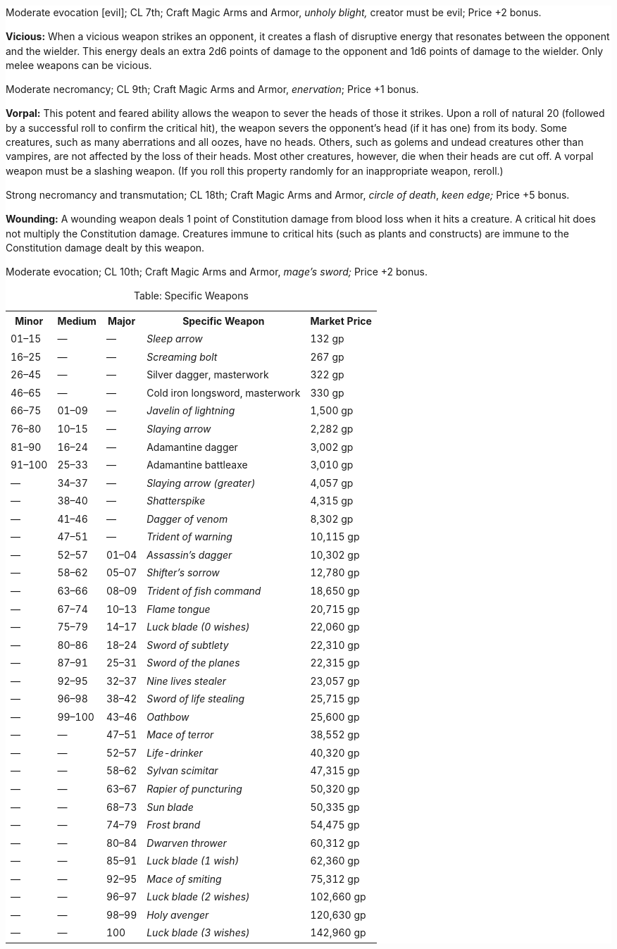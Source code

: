 Moderate evocation \[evil\]; CL 7th; Craft Magic Arms and Armor, _unholy blight,_ creator must be evil; Price +2 bonus.

**Vicious:** When a vicious weapon strikes an opponent, it creates a flash of disruptive energy that resonates between the opponent and the wielder. This energy deals an extra 2d6 points of damage to the opponent and 1d6 points of damage to the wielder. Only melee weapons can be vicious.

Moderate necromancy; CL 9th; Craft Magic Arms and Armor, _enervation_; Price +1 bonus.

**Vorpal:** This potent and feared ability allows the weapon to sever the heads of those it strikes. Upon a roll of natural 20 (followed by a successful roll to confirm the critical hit), the weapon severs the opponent’s head (if it has one) from its body. Some creatures, such as many aberrations and all oozes, have no heads. Others, such as golems and undead creatures other than vampires, are not affected by the loss of their heads. Most other creatures, however, die when their heads are cut off. A vorpal weapon must be a slashing weapon. (If you roll this property randomly for an inappropriate weapon, reroll.)

Strong necromancy and transmutation; CL 18th; Craft Magic Arms and Armor, _circle of death_, _keen edge;_ Price +5 bonus.

**Wounding:** A wounding weapon deals 1 point of Constitution damage from blood loss when it hits a creature. A critical hit does not multiply the Constitution damage. Creatures immune to critical hits (such as plants and constructs) are immune to the Constitution damage dealt by this weapon.

Moderate evocation; CL 10th; Craft Magic Arms and Armor, _mage’s sword;_ Price +2 bonus.

<table class="full-width-table"><caption>Table: Specific Weapons</caption><tbody><tr><th>Minor</th><th>Medium</th><th>Major</th><th>Specific Weapon</th><th>Market Price</th></tr><tr><td>01–15</td><td>—</td><td>—</td><td><i>Sleep arrow</i></td><td>132 gp</td></tr><tr><td>16–25</td><td>—</td><td>—</td><td><i>Screaming bolt</i></td><td>267 gp</td></tr><tr><td>26–45</td><td>—</td><td>—</td><td>Silver dagger, masterwork</td><td>322 gp</td></tr><tr><td>46–65</td><td>—</td><td>—</td><td>Cold iron longsword, masterwork</td><td>330 gp</td></tr><tr><td>66–75</td><td>01–09</td><td>—</td><td><i>Javelin of lightning</i></td><td>1,500 gp</td></tr><tr><td>76–80</td><td>10–15</td><td>—</td><td><i>Slaying arrow</i></td><td>2,282 gp</td></tr><tr><td>81–90</td><td>16–24</td><td>—</td><td>Adamantine dagger</td><td>3,002 gp</td></tr><tr><td>91–100</td><td>25–33</td><td>—</td><td>Adamantine battleaxe</td><td>3,010 gp</td></tr><tr><td>—</td><td>34–37</td><td>—</td><td><i>Slaying arrow (greater)</i></td><td>4,057 gp</td></tr><tr><td>—</td><td>38–40</td><td>—</td><td><i>Shatterspike</i></td><td>4,315 gp</td></tr><tr><td>—</td><td>41–46</td><td>—</td><td><i>Dagger of venom</i></td><td>8,302 gp</td></tr><tr><td>—</td><td>47–51</td><td>—</td><td><i>Trident of warning</i></td><td>10,115 gp</td></tr><tr><td>—</td><td>52–57</td><td>01–04</td><td><i>Assassin’s dagger</i></td><td>10,302 gp</td></tr><tr><td>—</td><td>58–62</td><td>05–07</td><td><i>Shifter’s sorrow</i></td><td>12,780 gp</td></tr><tr><td>—</td><td>63–66</td><td>08–09</td><td><i>Trident of fish command</i></td><td>18,650 gp</td></tr><tr><td>—</td><td>67–74</td><td>10–13</td><td><i>Flame tongue</i></td><td>20,715 gp</td></tr><tr><td>—</td><td>75–79</td><td>14–17</td><td><i>Luck blade (0 wishes)</i></td><td>22,060 gp</td></tr><tr><td>—</td><td>80–86</td><td>18–24</td><td><i>Sword of subtlety</i></td><td>22,310 gp</td></tr><tr><td>—</td><td>87–91</td><td>25–31</td><td><i>Sword of the planes</i></td><td>22,315 gp</td></tr><tr><td>—</td><td>92–95</td><td>32–37</td><td><i>Nine lives stealer</i></td><td>23,057 gp</td></tr><tr><td>—</td><td>96–98</td><td>38–42</td><td><i>Sword of life stealing</i></td><td>25,715 gp</td></tr><tr><td>—</td><td>99–100</td><td>43–46</td><td><i>Oathbow</i></td><td>25,600 gp</td></tr><tr><td>—</td><td>—</td><td>47–51</td><td><i>Mace of terror</i></td><td>38,552 gp</td></tr><tr><td>—</td><td>—</td><td>52–57</td><td><i>Life-drinker</i></td><td>40,320 gp</td></tr><tr><td>—</td><td>—</td><td>58–62</td><td><i>Sylvan scimitar</i></td><td>47,315 gp</td></tr><tr><td>—</td><td>—</td><td>63–67</td><td><i>Rapier of puncturing</i></td><td>50,320 gp</td></tr><tr><td>—</td><td>—</td><td>68–73</td><td><i>Sun blade</i></td><td>50,335 gp</td></tr><tr><td>—</td><td>—</td><td>74–79</td><td><i>Frost brand</i></td><td>54,475 gp</td></tr><tr><td>—</td><td>—</td><td>80–84</td><td><i>Dwarven thrower</i></td><td>60,312 gp</td></tr><tr><td>—</td><td>—</td><td>85–91</td><td><i>Luck blade (1 wish)</i></td><td>62,360 gp</td></tr><tr><td>—</td><td>—</td><td>92–95</td><td><i>Mace of smiting</i></td><td>75,312 gp</td></tr><tr><td>—</td><td>—</td><td>96–97</td><td><i>Luck blade (2 wishes)</i></td><td>102,660 gp</td></tr><tr><td>—</td><td>—</td><td>98–99</td><td><i>Holy avenger</i></td><td>120,630 gp</td></tr><tr><td>—</td><td>—</td><td>100</td><td><i>Luck blade (3 wishes)</i></td><td>142,960 gp</td></tr></tbody></table>
